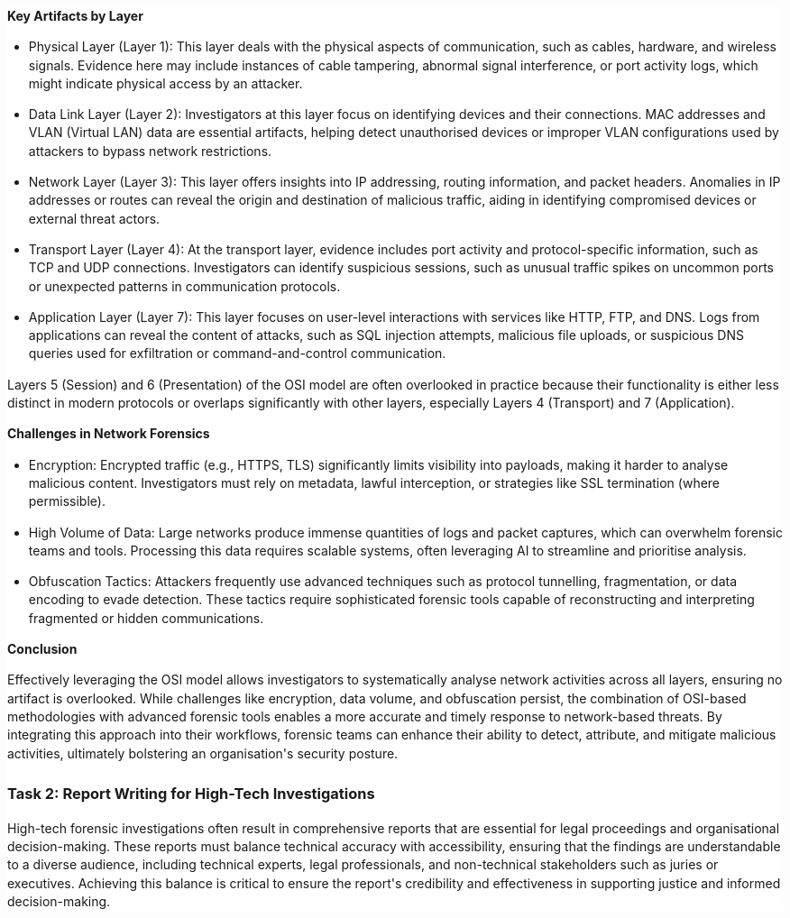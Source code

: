 
**Key Artifacts by Layer**

- Physical Layer (Layer 1): This layer deals with the physical aspects of communication, such as cables, hardware, and wireless signals. Evidence here may include instances of cable tampering, abnormal signal interference, or port activity logs, which might indicate physical access by an attacker.

- Data Link Layer (Layer 2): Investigators at this layer focus on identifying devices and their connections. MAC addresses and VLAN (Virtual LAN) data are essential artifacts, helping detect unauthorised devices or improper VLAN configurations used by attackers to bypass network restrictions.

- Network Layer (Layer 3): This layer offers insights into IP addressing, routing information, and packet headers. Anomalies in IP addresses or routes can reveal the origin and destination of malicious traffic, aiding in identifying compromised devices or external threat actors.

- Transport Layer (Layer 4): At the transport layer, evidence includes port activity and protocol-specific information, such as TCP and UDP connections. Investigators can identify suspicious sessions, such as unusual traffic spikes on uncommon ports or unexpected patterns in communication protocols.

- Application Layer (Layer 7): This layer focuses on user-level interactions with services like HTTP, FTP, and DNS. Logs from applications can reveal the content of attacks, such as SQL injection attempts, malicious file uploads, or suspicious DNS queries used for exfiltration or command-and-control communication.

Layers 5 (Session) and 6 (Presentation) of the OSI model are often overlooked in practice because their functionality is either less distinct in modern protocols or overlaps significantly with other layers, especially Layers 4 (Transport) and 7 (Application).


**Challenges in Network Forensics**

- Encryption: Encrypted traffic (e.g., HTTPS, TLS) significantly limits visibility into payloads, making it harder to analyse malicious content. Investigators must rely on metadata, lawful interception, or strategies like SSL termination (where permissible).

- High Volume of Data: Large networks produce immense quantities of logs and packet captures, which can overwhelm forensic teams and tools. Processing this data requires scalable systems, often leveraging AI to streamline and prioritise analysis.

- Obfuscation Tactics: Attackers frequently use advanced techniques such as protocol tunnelling, fragmentation, or data encoding to evade detection. These tactics require sophisticated forensic tools capable of reconstructing and interpreting fragmented or hidden communications.


**Conclusion**

Effectively leveraging the OSI model allows investigators to systematically analyse network activities across all layers, ensuring no artifact is overlooked. While challenges like encryption, data volume, and obfuscation persist, the combination of OSI-based methodologies with advanced forensic tools enables a more accurate and timely response to network-based threats. By integrating this approach into their workflows, forensic teams can enhance their ability to detect, attribute, and mitigate malicious activities, ultimately bolstering an organisation's security posture.


### Task 2: Report Writing for High-Tech Investigations

High-tech forensic investigations often result in comprehensive reports that are essential for legal proceedings and organisational decision-making. These reports must balance technical accuracy with accessibility, ensuring that the findings are understandable to a diverse audience, including technical experts, legal professionals, and non-technical stakeholders such as juries or executives. Achieving this balance is critical to ensure the report's credibility and effectiveness in supporting justice and informed decision-making.
